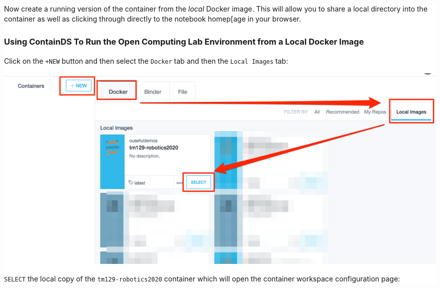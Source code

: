 Now create a running version of the container from the *local* Docker image. This will allow you to share a local directory into the container as well as clicking through directly to the notebook homep[age in your browser.


### Using ContainDS To Run the Open Computing Lab Environment from a Local Docker Image

Click on the `+NEW` button and then select the `Docker` tab and then the `Local Images` tab:

![Screenshot of ContainDS "Local Images" tab on ContainDS Docker tab page showing selection of TM129 image.](../images/00_01_ContainDS_local.png)

`SELECT` the local copy of the `tm129-robotics2020` container which will open the container workspace configuration page:
